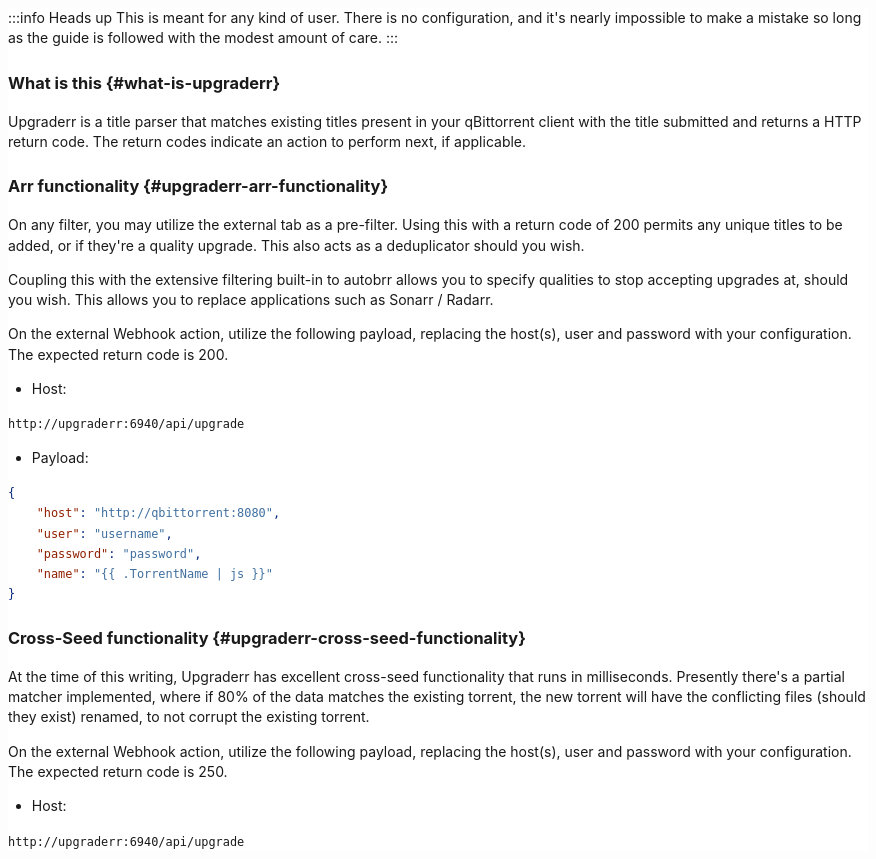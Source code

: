 :::info Heads up
This is meant for any kind of user. There is no configuration, and it's nearly impossible to make a mistake so long as the guide is followed with the modest amount of care.
:::

### What is this {#what-is-upgraderr}

Upgraderr is a title parser that matches existing titles present in your qBittorrent client with the title submitted and returns a HTTP return code. The return codes indicate an action to perform next, if applicable.

### Arr functionality {#upgraderr-arr-functionality}

On any filter, you may utilize the external tab as a pre-filter. Using this with a return code of 200 permits any unique titles to be added, or if they're a quality upgrade. This also acts as a deduplicator should you wish.

Coupling this with the extensive filtering built-in to autobrr allows you to specify qualities to stop accepting upgrades at, should you wish. This allows you to replace applications such as Sonarr / Radarr.

On the external Webhook action, utilize the following payload, replacing the host(s), user and password with your configuration. The expected return code is 200.
* Host:

```
http://upgraderr:6940/api/upgrade
```

* Payload:

```json
{
    "host": "http://qbittorrent:8080",
    "user": "username",
    "password": "password",
    "name": "{{ .TorrentName | js }}"
}
```

### Cross-Seed functionality {#upgraderr-cross-seed-functionality}

At the time of this writing, Upgraderr has excellent cross-seed functionality that runs in milliseconds. Presently there's a partial matcher implemented, where if 80% of the data matches the existing torrent, the new torrent will have the conflicting files (should they exist) renamed, to not corrupt the existing torrent.

On the external Webhook action, utilize the following payload, replacing the host(s), user and password with your configuration. The expected return code is 250.
* Host:

```
http://upgraderr:6940/api/upgrade
```
